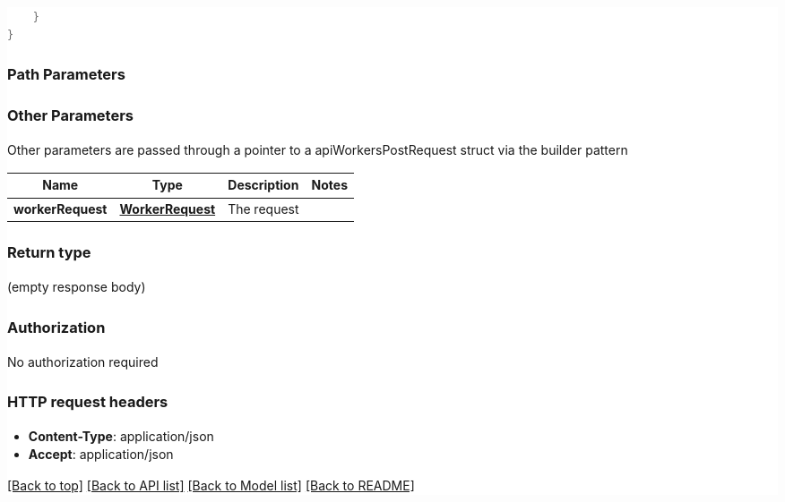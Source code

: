 ```go
    }
}
```

### Path Parameters



### Other Parameters

Other parameters are passed through a pointer to a apiWorkersPostRequest struct via the builder pattern


Name | Type | Description  | Notes
------------- | ------------- | ------------- | -------------
 **workerRequest** | [**WorkerRequest**](WorkerRequest.md) | The request | 

### Return type

 (empty response body)

### Authorization

No authorization required

### HTTP request headers

- **Content-Type**: application/json
- **Accept**: application/json

[[Back to top]](#) [[Back to API list]](../README.md#documentation-for-api-endpoints)
[[Back to Model list]](../README.md#documentation-for-models)
[[Back to README]](../README.md)

